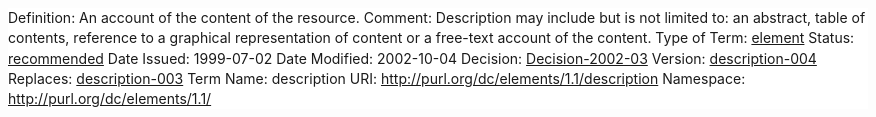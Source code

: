   <tr>
    <td>Definition:</td>
    <td>An account of the content of the resource.</td>
  </tr>
  <tr>
    <td>Comment:</td>
    <td>Description may include but is not limited to: an abstract,
      table of contents, reference to a graphical representation
      of content or a free-text account of the content.</td>
  </tr>
  <tr>
    <td>Type of Term:</td>
    <td>
      <a href="http://dublincore.org/usage/documents/principles/#element">element</a>
    </td>
  </tr>
  <tr>
    <td>Status:</td>
    <td>
      <a href="http://dublincore.org/usage/documents/process/#recommended">recommended</a>
    </td>
  </tr>
  <tr>
    <td>Date Issued:</td>
    <td>1999-07-02</td>
  </tr>
  <tr>
    <td>Date Modified:</td>
    <td>2002-10-04</td>
  </tr>
  <tr>
    <td>Decision:</td>
    <td>
      <a href="http://dublincore.org/usage/decisions/#Decision-2002-03">Decision-2002-03</a>
    </td>
  </tr>
  <tr>
    <td>Version:</td>
    <td>
      <a href="http://dublincore.org/usage/terms/history/#description-004">description-004</a>
    </td>
  </tr>
  <tr>
    <td>Replaces:</td>
    <td>
      <a href="http://dublincore.org/usage/terms/history/#description-003">description-003</a>
    </td>
  </tr>
  <tr>
    <th colspan="2">
      <a name="description-003"></a>Term Name: description</th>
  </tr>
  <tr>
    <td>URI:</td>
    <td>
      <a href="http://purl.org/dc/elements/1.1/description">http://purl.org/dc/elements/1.1/description</a>
    </td>
  </tr>
  <tr>
    <td>Namespace:</td>
    <td>
      <a href="http://purl.org/dc/elements/1.1/">http://purl.org/dc/elements/1.1/</a>
    </td>